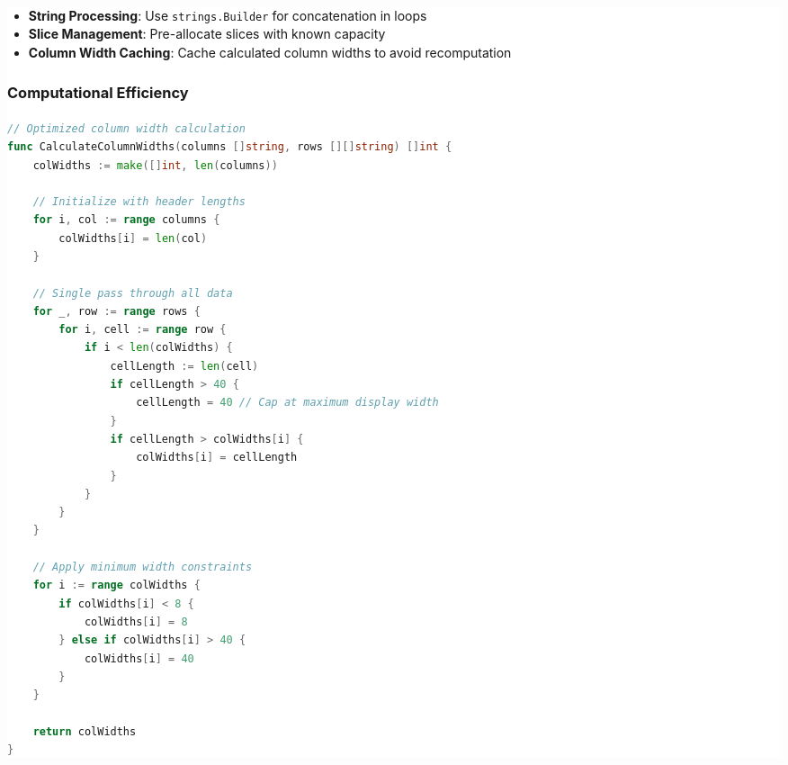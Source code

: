 - **String Processing**: Use `strings.Builder` for concatenation in loops
- **Slice Management**: Pre-allocate slices with known capacity
- **Column Width Caching**: Cache calculated column widths to avoid recomputation

### Computational Efficiency

```go
// Optimized column width calculation
func CalculateColumnWidths(columns []string, rows [][]string) []int {
    colWidths := make([]int, len(columns))
    
    // Initialize with header lengths
    for i, col := range columns {
        colWidths[i] = len(col)
    }
    
    // Single pass through all data
    for _, row := range rows {
        for i, cell := range row {
            if i < len(colWidths) {
                cellLength := len(cell)
                if cellLength > 40 {
                    cellLength = 40 // Cap at maximum display width
                }
                if cellLength > colWidths[i] {
                    colWidths[i] = cellLength
                }
            }
        }
    }
    
    // Apply minimum width constraints
    for i := range colWidths {
        if colWidths[i] < 8 {
            colWidths[i] = 8
        } else if colWidths[i] > 40 {
            colWidths[i] = 40
        }
    }
    
    return colWidths
}
```